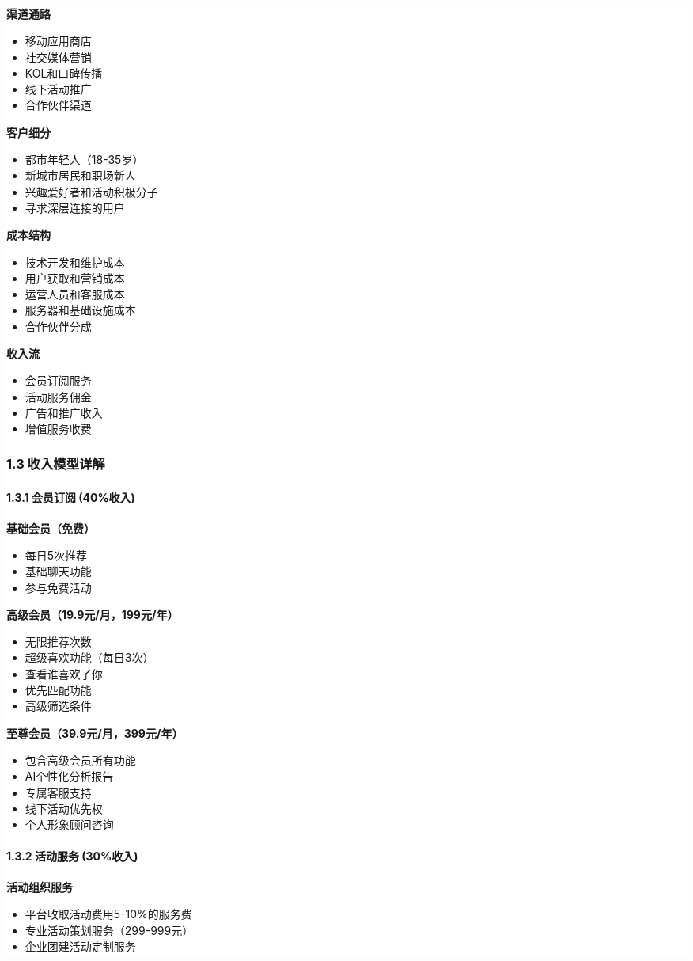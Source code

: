 **渠道通路**
- 移动应用商店
- 社交媒体营销
- KOL和口碑传播
- 线下活动推广
- 合作伙伴渠道

**客户细分**
- 都市年轻人（18-35岁）
- 新城市居民和职场新人
- 兴趣爱好者和活动积极分子
- 寻求深层连接的用户

**成本结构**
- 技术开发和维护成本
- 用户获取和营销成本
- 运营人员和客服成本
- 服务器和基础设施成本
- 合作伙伴分成

**收入流**
- 会员订阅服务
- 活动服务佣金
- 广告和推广收入
- 增值服务收费

### 1.3 收入模型详解

#### 1.3.1 会员订阅 (40%收入)

**基础会员（免费）**
- 每日5次推荐
- 基础聊天功能
- 参与免费活动

**高级会员（19.9元/月，199元/年）**
- 无限推荐次数
- 超级喜欢功能（每日3次）
- 查看谁喜欢了你
- 优先匹配功能
- 高级筛选条件

**至尊会员（39.9元/月，399元/年）**
- 包含高级会员所有功能
- AI个性化分析报告
- 专属客服支持
- 线下活动优先权
- 个人形象顾问咨询

#### 1.3.2 活动服务 (30%收入)

**活动组织服务**
- 平台收取活动费用5-10%的服务费
- 专业活动策划服务（299-999元）
- 企业团建活动定制服务
